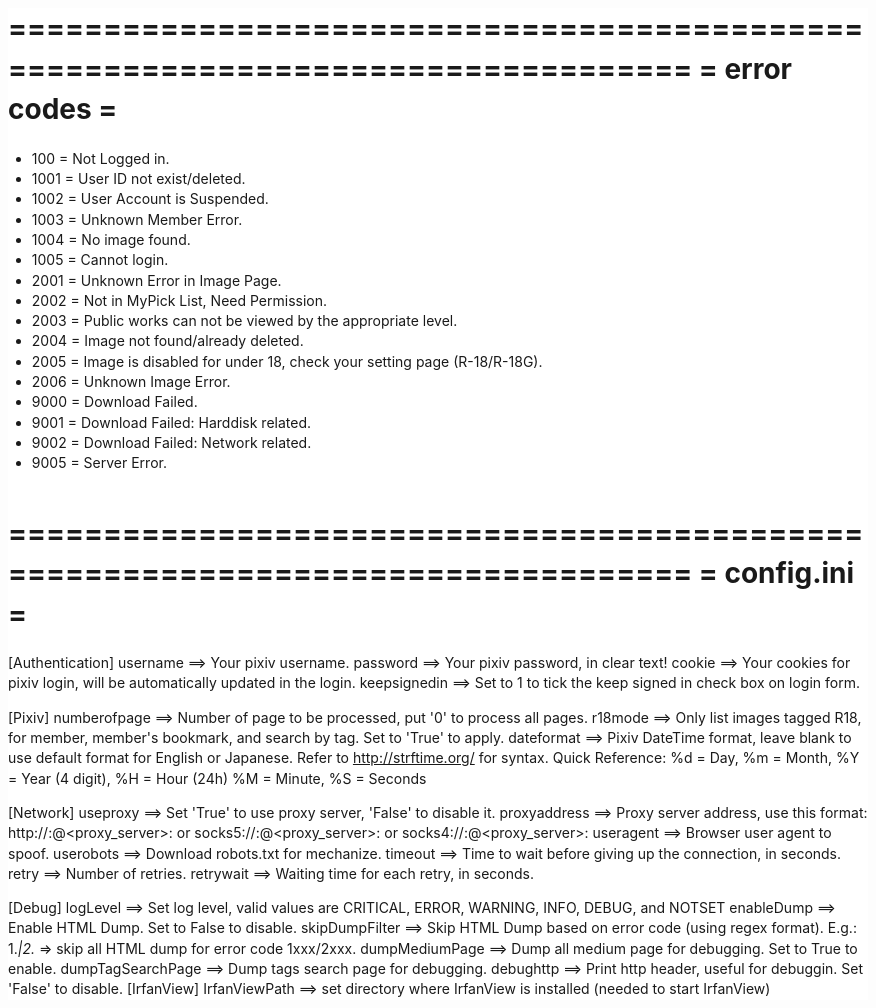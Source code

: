 =================================================================================
= error codes                                                                   =
=================================================================================
- 100  = Not Logged in.
- 1001 = User ID not exist/deleted.
- 1002 = User Account is Suspended.
- 1003 = Unknown Member Error.
- 1004 = No image found.
- 1005 = Cannot login.
- 2001 = Unknown Error in Image Page.
- 2002 = Not in MyPick List, Need Permission.
- 2003 = Public works can not be viewed by the appropriate level.
- 2004 = Image not found/already deleted.
- 2005 = Image is disabled for under 18, check your setting page (R-18/R-18G).
- 2006 = Unknown Image Error.
- 9000 = Download Failed.
- 9001 = Download Failed: Harddisk related.
- 9002 = Download Failed: Network related.
- 9005 = Server Error.

=================================================================================
= config.ini                                                                    =
=================================================================================
[Authentication]
username ==> Your pixiv username.
password ==> Your pixiv password, in clear text!
cookie   ==> Your cookies for pixiv login, will be automatically updated in the
             login.
keepsignedin ==> Set to 1 to tick the keep signed in check box on login form.

[Pixiv]
numberofpage ==> Number of page to be processed, put '0' to process all pages.
r18mode      ==> Only list images tagged R18, for member, member's bookmark,
                 and search by tag. Set to 'True' to apply.
dateformat   ==> Pixiv DateTime format, leave blank to use default format for
                 English or Japanese. Refer to http://strftime.org/ for syntax.
		 Quick Reference:
		 %d = Day, %m = Month, %Y = Year (4 digit), %H = Hour (24h)
		 %M = Minute, %S = Seconds

[Network]
useproxy       ==> Set 'True' to use proxy server, 'False' to disable it.
proxyaddress   ==> Proxy server address, use this format:
		   http://<username>:<password>@<proxy_server>:<port> or
                   socks5://<username>:<password>@<proxy_server>:<port> or
                   socks4://<username>:<password>@<proxy_server>:<port>
useragent      ==> Browser user agent to spoof.
userobots      ==> Download robots.txt for mechanize.
timeout        ==> Time to wait before giving up the connection, in seconds.
retry          ==> Number of retries.
retrywait      ==> Waiting time for each retry, in seconds.

[Debug]
logLevel        ==> Set log level, valid values are CRITICAL, ERROR, WARNING,
                    INFO, DEBUG, and NOTSET
enableDump      ==> Enable HTML Dump. Set to False to disable.
skipDumpFilter  ==> Skip HTML Dump based on error code (using regex format).
                    E.g.: 1.*|2.* => skip all HTML dump for error code 1xxx/2xxx.
dumpMediumPage  ==> Dump all medium page for debugging. Set to True to enable.
dumpTagSearchPage ==> Dump tags search page for debugging.
debughttp      ==> Print http header, useful for debuggin. Set 'False' to
                   disable.
[IrfanView]
IrfanViewPath   ==> set directory where IrfanView is installed (needed to start
                    IrfanView)